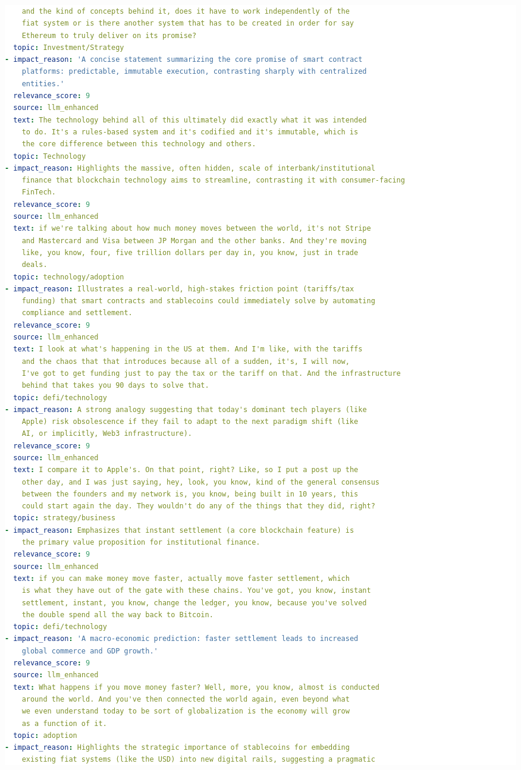 ```yaml
    and the kind of concepts behind it, does it have to work independently of the
    fiat system or is there another system that has to be created in order for say
    Ethereum to truly deliver on its promise?
  topic: Investment/Strategy
- impact_reason: 'A concise statement summarizing the core promise of smart contract
    platforms: predictable, immutable execution, contrasting sharply with centralized
    entities.'
  relevance_score: 9
  source: llm_enhanced
  text: The technology behind all of this ultimately did exactly what it was intended
    to do. It's a rules-based system and it's codified and it's immutable, which is
    the core difference between this technology and others.
  topic: Technology
- impact_reason: Highlights the massive, often hidden, scale of interbank/institutional
    finance that blockchain technology aims to streamline, contrasting it with consumer-facing
    FinTech.
  relevance_score: 9
  source: llm_enhanced
  text: if we're talking about how much money moves between the world, it's not Stripe
    and Mastercard and Visa between JP Morgan and the other banks. And they're moving
    like, you know, four, five trillion dollars per day in, you know, just in trade
    deals.
  topic: technology/adoption
- impact_reason: Illustrates a real-world, high-stakes friction point (tariffs/tax
    funding) that smart contracts and stablecoins could immediately solve by automating
    compliance and settlement.
  relevance_score: 9
  source: llm_enhanced
  text: I look at what's happening in the US at them. And I'm like, with the tariffs
    and the chaos that that introduces because all of a sudden, it's, I will now,
    I've got to get funding just to pay the tax or the tariff on that. And the infrastructure
    behind that takes you 90 days to solve that.
  topic: defi/technology
- impact_reason: A strong analogy suggesting that today's dominant tech players (like
    Apple) risk obsolescence if they fail to adapt to the next paradigm shift (like
    AI, or implicitly, Web3 infrastructure).
  relevance_score: 9
  source: llm_enhanced
  text: I compare it to Apple's. On that point, right? Like, so I put a post up the
    other day, and I was just saying, hey, look, you know, kind of the general consensus
    between the founders and my network is, you know, being built in 10 years, this
    could start again the day. They wouldn't do any of the things that they did, right?
  topic: strategy/business
- impact_reason: Emphasizes that instant settlement (a core blockchain feature) is
    the primary value proposition for institutional finance.
  relevance_score: 9
  source: llm_enhanced
  text: if you can make money move faster, actually move faster settlement, which
    is what they have out of the gate with these chains. You've got, you know, instant
    settlement, instant, you know, change the ledger, you know, because you've solved
    the double spend all the way back to Bitcoin.
  topic: defi/technology
- impact_reason: 'A macro-economic prediction: faster settlement leads to increased
    global commerce and GDP growth.'
  relevance_score: 9
  source: llm_enhanced
  text: What happens if you move money faster? Well, more, you know, almost is conducted
    around the world. And you've then connected the world again, even beyond what
    we even understand today to be sort of globalization is the economy will grow
    as a function of it.
  topic: adoption
- impact_reason: Highlights the strategic importance of stablecoins for embedding
    existing fiat systems (like the USD) into new digital rails, suggesting a pragmatic
```